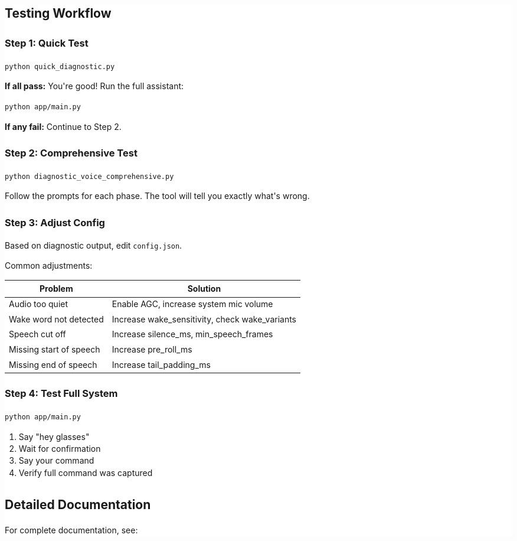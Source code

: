 ## Testing Workflow

### Step 1: Quick Test

```bash
python quick_diagnostic.py
```

**If all pass:** You're good! Run the full assistant:
```bash
python app/main.py
```

**If any fail:** Continue to Step 2.

### Step 2: Comprehensive Test

```bash
python diagnostic_voice_comprehensive.py
```

Follow the prompts for each phase. The tool will tell you exactly what's wrong.

### Step 3: Adjust Config

Based on diagnostic output, edit `config.json`.

Common adjustments:

| Problem | Solution |
|---------|----------|
| Audio too quiet | Enable AGC, increase system mic volume |
| Wake word not detected | Increase wake_sensitivity, check wake_variants |
| Speech cut off | Increase silence_ms, min_speech_frames |
| Missing start of speech | Increase pre_roll_ms |
| Missing end of speech | Increase tail_padding_ms |

### Step 4: Test Full System

```bash
python app/main.py
```

1. Say "hey glasses"
2. Wait for confirmation
3. Say your command
4. Verify full command was captured

## Detailed Documentation

For complete documentation, see:
